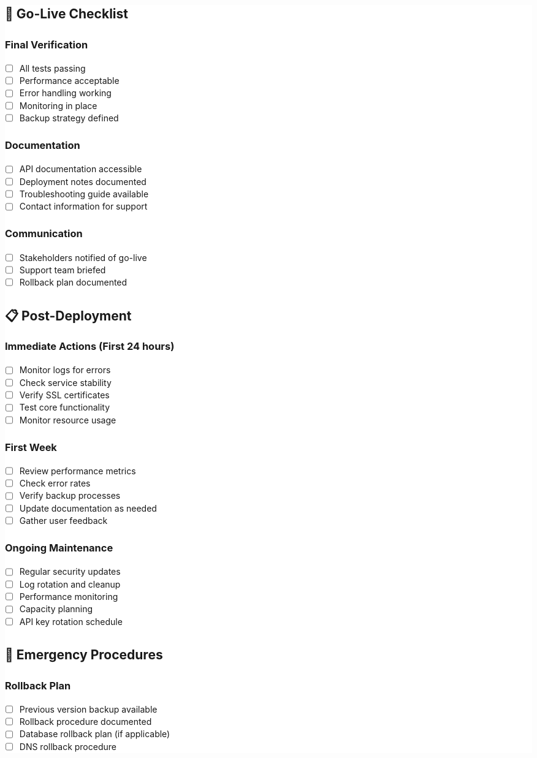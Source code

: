 ## 🚀 Go-Live Checklist

### Final Verification
- [ ] All tests passing
- [ ] Performance acceptable
- [ ] Error handling working
- [ ] Monitoring in place
- [ ] Backup strategy defined

### Documentation
- [ ] API documentation accessible
- [ ] Deployment notes documented
- [ ] Troubleshooting guide available
- [ ] Contact information for support

### Communication
- [ ] Stakeholders notified of go-live
- [ ] Support team briefed
- [ ] Rollback plan documented

## 📋 Post-Deployment

### Immediate Actions (First 24 hours)
- [ ] Monitor logs for errors
- [ ] Check service stability
- [ ] Verify SSL certificates
- [ ] Test core functionality
- [ ] Monitor resource usage

### First Week
- [ ] Review performance metrics
- [ ] Check error rates
- [ ] Verify backup processes
- [ ] Update documentation as needed
- [ ] Gather user feedback

### Ongoing Maintenance
- [ ] Regular security updates
- [ ] Log rotation and cleanup
- [ ] Performance monitoring
- [ ] Capacity planning
- [ ] API key rotation schedule

## 🚨 Emergency Procedures

### Rollback Plan
- [ ] Previous version backup available
- [ ] Rollback procedure documented
- [ ] Database rollback plan (if applicable)
- [ ] DNS rollback procedure
